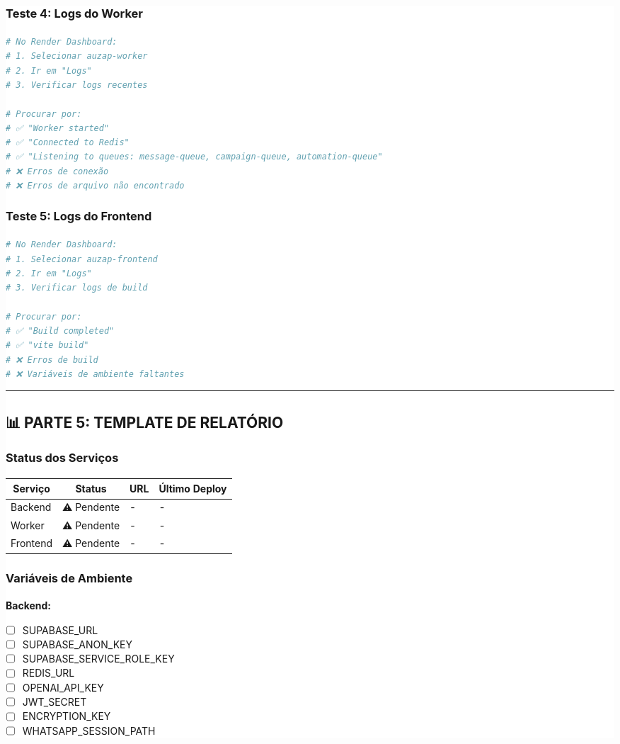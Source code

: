 ### Teste 4: Logs do Worker

```bash
# No Render Dashboard:
# 1. Selecionar auzap-worker
# 2. Ir em "Logs"
# 3. Verificar logs recentes

# Procurar por:
# ✅ "Worker started"
# ✅ "Connected to Redis"
# ✅ "Listening to queues: message-queue, campaign-queue, automation-queue"
# ❌ Erros de conexão
# ❌ Erros de arquivo não encontrado
```

### Teste 5: Logs do Frontend

```bash
# No Render Dashboard:
# 1. Selecionar auzap-frontend
# 2. Ir em "Logs"
# 3. Verificar logs de build

# Procurar por:
# ✅ "Build completed"
# ✅ "vite build"
# ❌ Erros de build
# ❌ Variáveis de ambiente faltantes
```

---

## 📊 PARTE 5: TEMPLATE DE RELATÓRIO

### Status dos Serviços

| Serviço | Status | URL | Último Deploy |
|---------|--------|-----|---------------|
| Backend | ⚠️ Pendente | - | - |
| Worker | ⚠️ Pendente | - | - |
| Frontend | ⚠️ Pendente | - | - |

### Variáveis de Ambiente

**Backend:**
- [ ] SUPABASE_URL
- [ ] SUPABASE_ANON_KEY
- [ ] SUPABASE_SERVICE_ROLE_KEY
- [ ] REDIS_URL
- [ ] OPENAI_API_KEY
- [ ] JWT_SECRET
- [ ] ENCRYPTION_KEY
- [ ] WHATSAPP_SESSION_PATH
